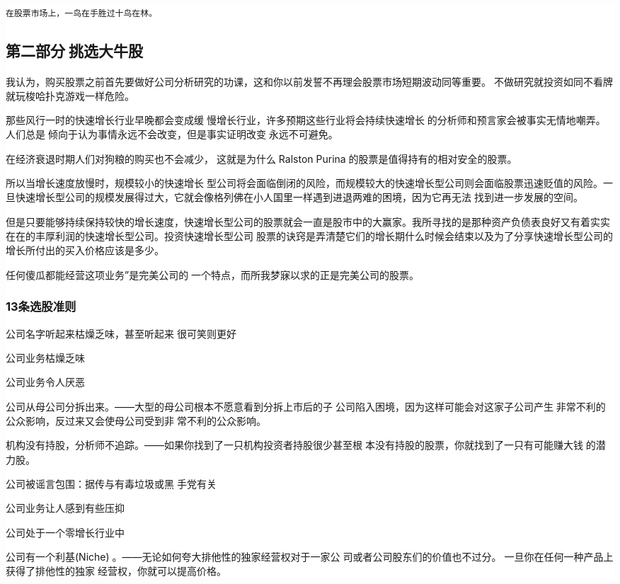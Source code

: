 ```
在股票市场上，一鸟在手胜过十鸟在林。 

```



## 第二部分 挑选大牛股

我认为，购买股票之前首先要做好公司分析研究的功课，这和你以前发誓不再理会股票市场短期波动同等重要。 不做研究就投资如同不看牌就玩梭哈扑克游戏一样危险。 



那些风行一时的快速增长行业早晚都会变成缓 慢增长行业，许多预期这些行业将会持续快速增长 的分析师和预言家会被事实无情地嘲弄。人们总是 倾向于认为事情永远不会改变，但是事实证明改变 永远不可避免。 



在经济衰退时期人们对狗粮的购买也不会减少， 这就是为什么 Ralston Purina 的股票是值得持有的相对安全的股票。 



所以当增长速度放慢时，规模较小的快速增长 型公司将会面临倒闭的风险，而规模较大的快速增长型公司则会面临股票迅速贬值的风险。一旦快速增长型公司的规模发展得过大，它就会像格列佛在小人国里一样遇到进退两难的困境，因为它再无法 找到进一步发展的空间。



但是只要能够持续保持较快的增长速度，快速增长型公司的股票就会一直是股市中的大赢家。我所寻找的是那种资产负债表良好又有着实实在在的丰厚利润的快速增长型公司。投资快速增长型公司 股票的诀窍是弄清楚它们的增长期什么时候会结束以及为了分享快速增长型公司的增长所付出的买入价格应该是多少。 



任何傻瓜都能经营这项业务”是完美公司的 一个特点，而所我梦寐以求的正是完美公司的股票。 





### 13条选股准则

公司名字听起来枯燥乏味，甚至听起来 很可笑则更好 



公司业务枯燥乏味 



公司业务令人厌恶 



公司从母公司分拆出来。——大型的母公司根本不愿意看到分拆上市后的子 公司陷入困境，因为这样可能会对这家子公司产生 非常不利的公众影响，反过来又会使母公司受到非 常不利的公众影响。 



机构没有持股，分析师不追踪。——如果你找到了一只机构投资者持股很少甚至根 本没有持股的股票，你就找到了一只有可能赚大钱 的潜力股。



公司被谣言包围：据传与有毒垃圾或黑 手党有关 



公司业务让人感到有些压抑 



公司处于一个零增长行业中 



公司有一个利基(Niche) 。——无论如何夸大排他性的独家经营权对于一家公 司或者公司股东们的价值也不过分。 一旦你在任何一种产品上获得了排他性的独家 经营权，你就可以提高价格。 
